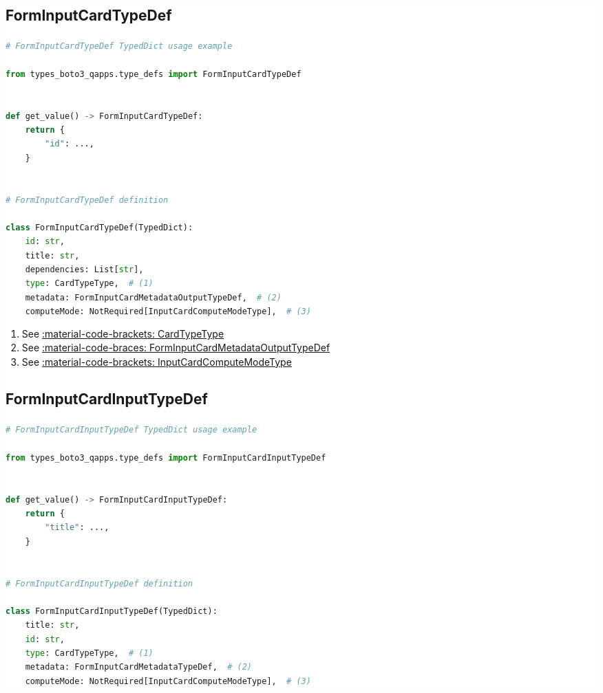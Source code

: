 ## FormInputCardTypeDef

```python
# FormInputCardTypeDef TypedDict usage example

from types_boto3_qapps.type_defs import FormInputCardTypeDef


def get_value() -> FormInputCardTypeDef:
    return {
        "id": ...,
    }


# FormInputCardTypeDef definition

class FormInputCardTypeDef(TypedDict):
    id: str,
    title: str,
    dependencies: List[str],
    type: CardTypeType,  # (1)
    metadata: FormInputCardMetadataOutputTypeDef,  # (2)
    computeMode: NotRequired[InputCardComputeModeType],  # (3)
```

1. See [:material-code-brackets: CardTypeType](./literals.md#cardtypetype)
2. See [:material-code-braces: FormInputCardMetadataOutputTypeDef](./type_defs.md#forminputcardmetadataoutputtypedef)
3. See [:material-code-brackets: InputCardComputeModeType](./literals.md#inputcardcomputemodetype)

## FormInputCardInputTypeDef

```python
# FormInputCardInputTypeDef TypedDict usage example

from types_boto3_qapps.type_defs import FormInputCardInputTypeDef


def get_value() -> FormInputCardInputTypeDef:
    return {
        "title": ...,
    }


# FormInputCardInputTypeDef definition

class FormInputCardInputTypeDef(TypedDict):
    title: str,
    id: str,
    type: CardTypeType,  # (1)
    metadata: FormInputCardMetadataTypeDef,  # (2)
    computeMode: NotRequired[InputCardComputeModeType],  # (3)
```

